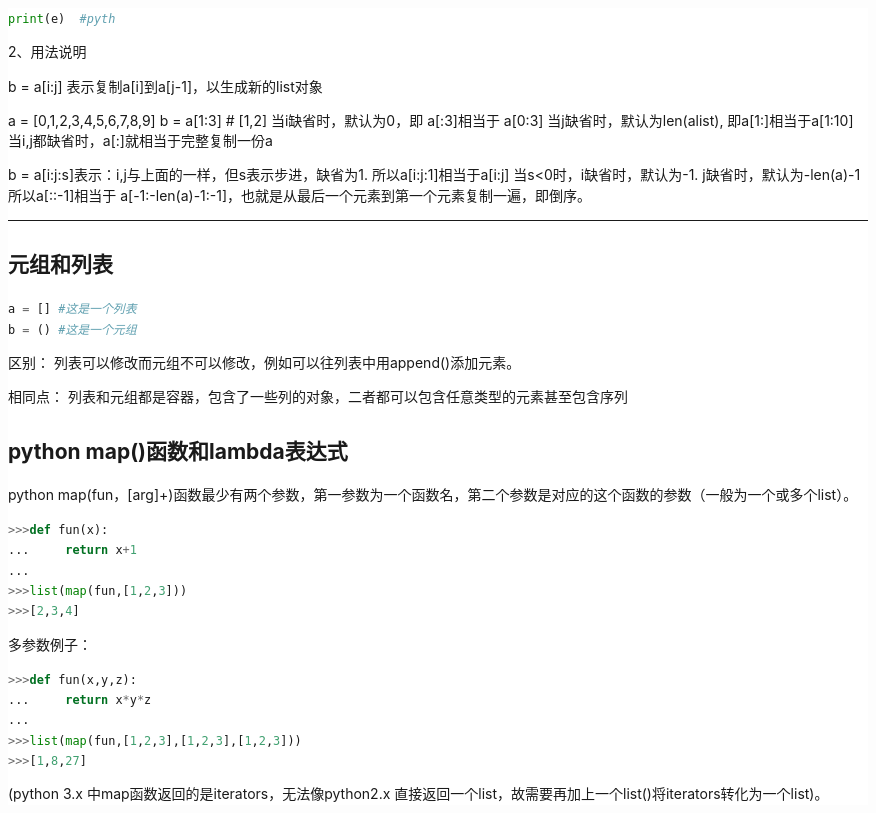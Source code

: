 ```python
print(e)  #pyth
```

2、用法说明

b = a[i:j]  表示复制a[i]到a[j-1]，以生成新的list对象

a = [0,1,2,3,4,5,6,7,8,9]
b = a[1:3]   # [1,2]
当i缺省时，默认为0，即 a[:3]相当于 a[0:3]
当j缺省时，默认为len(alist), 即a[1:]相当于a[1:10]
当i,j都缺省时，a[:]就相当于完整复制一份a

b = a[i:j:s]表示：i,j与上面的一样，但s表示步进，缺省为1.
所以a[i:j:1]相当于a[i:j]
当s<0时，i缺省时，默认为-1. j缺省时，默认为-len(a)-1
所以a[::-1]相当于 a[-1:-len(a)-1:-1]，也就是从最后一个元素到第一个元素复制一遍，即倒序。



------

## 元组和列表

```python
a = [] #这是一个列表
b = () #这是一个元组
```

区别： 列表可以修改而元组不可以修改，例如可以往列表中用append()添加元素。

相同点： 列表和元组都是容器，包含了一些列的对象，二者都可以包含任意类型的元素甚至包含序列

## python map()函数和lambda表达式

python map(fun，[arg]+)函数最少有两个参数，第一参数为一个函数名，第二个参数是对应的这个函数的参数（一般为一个或多个list）。

```python
>>>def fun(x):
...     return x+1
...
>>>list(map(fun,[1,2,3]))
>>>[2,3,4]
```

多参数例子：

```python
>>>def fun(x,y,z):
...     return x*y*z
...
>>>list(map(fun,[1,2,3],[1,2,3],[1,2,3]))
>>>[1,8,27]
```

(python 3.x 中map函数返回的是iterators，无法像python2.x 直接返回一个list，故需要再加上一个list()将iterators转化为一个list)。
